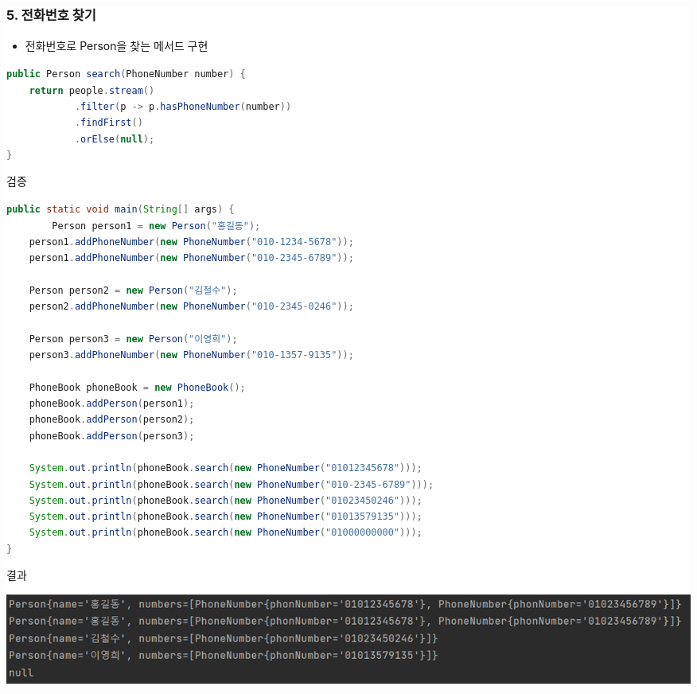

### 5. 전화번호 찾기

- 전화번호로 Person을 찾는 메서드 구현

```java
public Person search(PhoneNumber number) {
    return people.stream()
            .filter(p -> p.hasPhoneNumber(number))
            .findFirst()
            .orElse(null);
}
```

검증

```java
public static void main(String[] args) {
		Person person1 = new Person("홍길동");
    person1.addPhoneNumber(new PhoneNumber("010-1234-5678"));
    person1.addPhoneNumber(new PhoneNumber("010-2345-6789"));

    Person person2 = new Person("김철수");
    person2.addPhoneNumber(new PhoneNumber("010-2345-0246"));

    Person person3 = new Person("이영희");
    person3.addPhoneNumber(new PhoneNumber("010-1357-9135"));

    PhoneBook phoneBook = new PhoneBook();
    phoneBook.addPerson(person1);
    phoneBook.addPerson(person2);
    phoneBook.addPerson(person3);

    System.out.println(phoneBook.search(new PhoneNumber("01012345678")));
    System.out.println(phoneBook.search(new PhoneNumber("010-2345-6789")));
    System.out.println(phoneBook.search(new PhoneNumber("01023450246")));
    System.out.println(phoneBook.search(new PhoneNumber("01013579135")));
    System.out.println(phoneBook.search(new PhoneNumber("01000000000")));
}
```

결과

![Untitled](img/Untitled%204.png)
